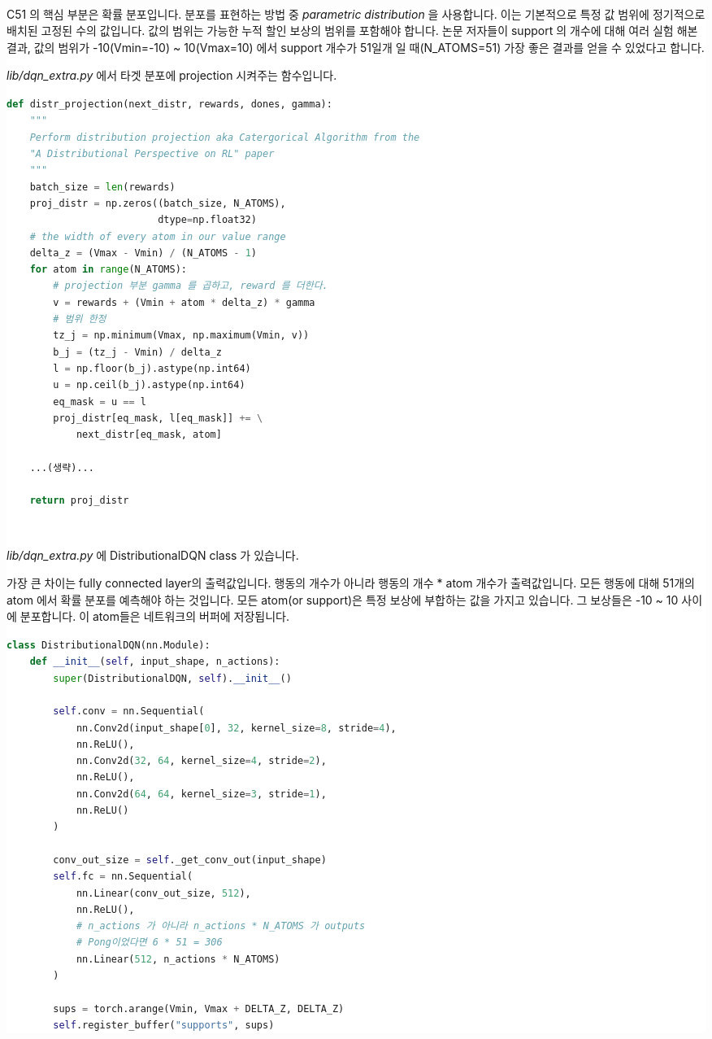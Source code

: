 C51 의 핵심 부분은 확률 분포입니다. 분포를 표현하는 방법 중 *parametric distribution* 을 사용합니다. 이는 기본적으로 특정 값 범위에 정기적으로 배치된 고정된 수의 값입니다. 값의 범위는 가능한 누적 할인 보상의 범위를 포함해야 합니다. 논문 저자들이 support 의 개수에 대해 여러 실험 해본 결과, 값의 범위가 -10(Vmin=-10) ~ 10(Vmax=10) 에서 support 개수가 51일개 일 때(N_ATOMS=51) 가장 좋은 결과를 얻을 수 있었다고 합니다. 

*lib/dqn_extra.py* 에서 타겟 분포에 projection 시켜주는 함수입니다.

```python
def distr_projection(next_distr, rewards, dones, gamma):
    """
    Perform distribution projection aka Catergorical Algorithm from the
    "A Distributional Perspective on RL" paper
    """
    batch_size = len(rewards)
    proj_distr = np.zeros((batch_size, N_ATOMS),
                          dtype=np.float32)
    # the width of every atom in our value range
    delta_z = (Vmax - Vmin) / (N_ATOMS - 1)
    for atom in range(N_ATOMS):
        # projection 부분 gamma 를 곱하고, reward 를 더한다.
        v = rewards + (Vmin + atom * delta_z) * gamma
        # 범위 한정
        tz_j = np.minimum(Vmax, np.maximum(Vmin, v))
        b_j = (tz_j - Vmin) / delta_z
        l = np.floor(b_j).astype(np.int64)
        u = np.ceil(b_j).astype(np.int64)
        eq_mask = u == l
        proj_distr[eq_mask, l[eq_mask]] += \
            next_distr[eq_mask, atom]
    
    ...(생략)...

    return proj_distr
```

<br>

*lib/dqn_extra.py* 에 DistributionalDQN class 가 있습니다.

가장 큰 차이는 fully connected layer의 출력값입니다. 행동의 개수가 아니라 행동의 개수 * atom 개수가 출력값입니다. 
모든 행동에 대해 51개의 atom 에서 확률 분포를 예측해야 하는 것입니다. 모든 atom(or support)은 특정 보상에 부합하는 값을 가지고 있습니다.
그 보상들은 -10 ~ 10 사이에 분포합니다. 이 atom들은 네트워크의 버퍼에 저장됩니다.

```python
class DistributionalDQN(nn.Module):
    def __init__(self, input_shape, n_actions):
        super(DistributionalDQN, self).__init__()

        self.conv = nn.Sequential(
            nn.Conv2d(input_shape[0], 32, kernel_size=8, stride=4),
            nn.ReLU(),
            nn.Conv2d(32, 64, kernel_size=4, stride=2),
            nn.ReLU(),
            nn.Conv2d(64, 64, kernel_size=3, stride=1),
            nn.ReLU()
        )

        conv_out_size = self._get_conv_out(input_shape)
        self.fc = nn.Sequential(
            nn.Linear(conv_out_size, 512),
            nn.ReLU(),
            # n_actions 가 아니라 n_actions * N_ATOMS 가 outputs
            # Pong이었다면 6 * 51 = 306
            nn.Linear(512, n_actions * N_ATOMS)
        )

        sups = torch.arange(Vmin, Vmax + DELTA_Z, DELTA_Z)
        self.register_buffer("supports", sups)
```